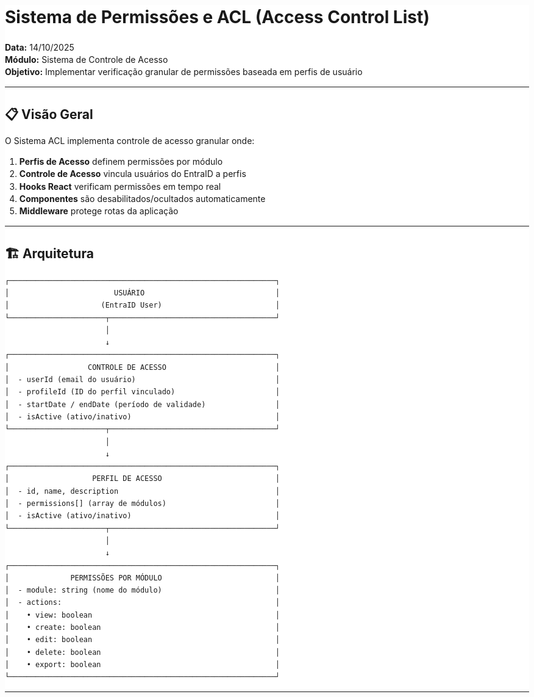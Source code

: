 # Sistema de Permissões e ACL (Access Control List)

**Data:** 14/10/2025  
**Módulo:** Sistema de Controle de Acesso  
**Objetivo:** Implementar verificação granular de permissões baseada em perfis de usuário

---

## 📋 Visão Geral

O Sistema ACL implementa controle de acesso granular onde:

1. **Perfis de Acesso** definem permissões por módulo
2. **Controle de Acesso** vincula usuários do EntraID a perfis
3. **Hooks React** verificam permissões em tempo real
4. **Componentes** são desabilitados/ocultados automaticamente
5. **Middleware** protege rotas da aplicação

---

## 🏗️ Arquitetura

```
┌─────────────────────────────────────────────────────────────┐
│                        USUÁRIO                              │
│                     (EntraID User)                          │
└──────────────────────┬──────────────────────────────────────┘
                       │
                       ↓
┌─────────────────────────────────────────────────────────────┐
│                  CONTROLE DE ACESSO                         │
│  - userId (email do usuário)                                │
│  - profileId (ID do perfil vinculado)                       │
│  - startDate / endDate (período de validade)                │
│  - isActive (ativo/inativo)                                 │
└──────────────────────┬──────────────────────────────────────┘
                       │
                       ↓
┌─────────────────────────────────────────────────────────────┐
│                   PERFIL DE ACESSO                          │
│  - id, name, description                                    │
│  - permissions[] (array de módulos)                         │
│  - isActive (ativo/inativo)                                 │
└──────────────────────┬──────────────────────────────────────┘
                       │
                       ↓
┌─────────────────────────────────────────────────────────────┐
│              PERMISSÕES POR MÓDULO                          │
│  - module: string (nome do módulo)                          │
│  - actions:                                                 │
│    • view: boolean                                          │
│    • create: boolean                                        │
│    • edit: boolean                                          │
│    • delete: boolean                                        │
│    • export: boolean                                        │
└─────────────────────────────────────────────────────────────┘
```

---